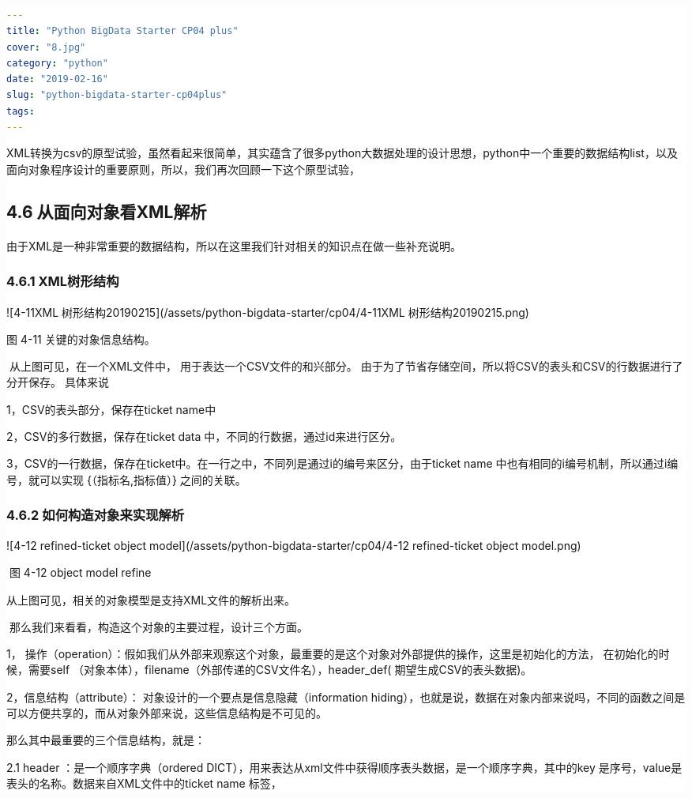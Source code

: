 ```yaml
---
title: "Python BigData Starter CP04 plus"
cover: "8.jpg"
category: "python"
date: "2019-02-16"
slug: "python-bigdata-starter-cp04plus"
tags:
---
```

​
         XML转换为csv的原型试验，虽然看起来很简单，其实蕴含了很多python大数据处理的设计思想，python中一个重要的数据结构list，以及面向对象程序设计的重要原则，所以，我们再次回顾一下这个原型试验，

## 4.6 从面向对象看XML解析



​         由于XML是一种非常重要的数据结构，所以在这里我们针对相关的知识点在做一些补充说明。

### 4.6.1 XML树形结构



![4-11XML 树形结构20190215](/assets/python-bigdata-starter/cp04/4-11XML 树形结构20190215.png)

   图 4-11 关键的对象信息结构。

​       从上图可见，在一个XML文件中， 用于表达一个CSV文件的和兴部分。 由于为了节省存储空间，所以将CSV的表头和CSV的行数据进行了分开保存。 具体来说

1，CSV的表头部分，保存在ticket name中

2，CSV的多行数据，保存在ticket data 中，不同的行数据，通过id来进行区分。

3，CSV的一行数据，保存在ticket中。在一行之中，不同列是通过i的编号来区分，由于ticket name 中也有相同的i编号机制，所以通过i编号，就可以实现 {（指标名,指标值）} 之间的关联。



### 4.6.2 如何构造对象来实现解析

![4-12 refined-ticket object model](/assets/python-bigdata-starter/cp04/4-12 refined-ticket object model.png)

​       图 4-12 object model refine

  从上图可见，相关的对象模型是支持XML文件的解析出来。  

​       那么我们来看看，构造这个对象的主要过程，设计三个方面。

1， 操作（operation）：假如我们从外部来观察这个对象，最重要的是这个对象对外部提供的操作，这里是初始化的方法， 在初始化的时候，需要self （对象本体），filename（外部传递的CSV文件名），header_def( 期望生成CSV的表头数据)。

2，信息结构（attribute）： 对象设计的一个要点是信息隐藏（information hiding），也就是说，数据在对象内部来说吗，不同的函数之间是可以方便共享的，而从对象外部来说，这些信息结构是不可见的。

那么其中最重要的三个信息结构，就是：

2.1 header ：是一个顺序字典（ordered DICT），用来表达从xml文件中获得顺序表头数据，是一个顺序字典，其中的key 是序号，value是表头的名称。数据来自XML文件中的ticket name 标签，
